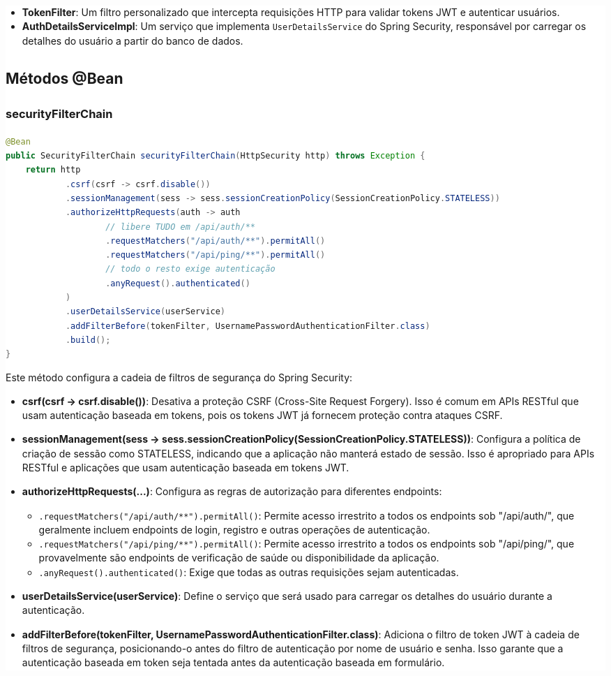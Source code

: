 - **TokenFilter**: Um filtro personalizado que intercepta requisições HTTP para validar tokens JWT e autenticar usuários.
- **AuthDetailsServiceImpl**: Um serviço que implementa `UserDetailsService` do Spring Security, responsável por carregar os detalhes do usuário a partir do banco de dados.

## Métodos @Bean

### securityFilterChain

```java
@Bean
public SecurityFilterChain securityFilterChain(HttpSecurity http) throws Exception {
    return http
            .csrf(csrf -> csrf.disable())
            .sessionManagement(sess -> sess.sessionCreationPolicy(SessionCreationPolicy.STATELESS))
            .authorizeHttpRequests(auth -> auth
                    // libere TUDO em /api/auth/**
                    .requestMatchers("/api/auth/**").permitAll()
                    .requestMatchers("/api/ping/**").permitAll()
                    // todo o resto exige autenticação
                    .anyRequest().authenticated()
            )
            .userDetailsService(userService)
            .addFilterBefore(tokenFilter, UsernamePasswordAuthenticationFilter.class)
            .build();
}
```

Este método configura a cadeia de filtros de segurança do Spring Security:

- **csrf(csrf -> csrf.disable())**: Desativa a proteção CSRF (Cross-Site Request Forgery). Isso é comum em APIs RESTful que usam autenticação baseada em tokens, pois os tokens JWT já fornecem proteção contra ataques CSRF.

- **sessionManagement(sess -> sess.sessionCreationPolicy(SessionCreationPolicy.STATELESS))**: Configura a política de criação de sessão como STATELESS, indicando que a aplicação não manterá estado de sessão. Isso é apropriado para APIs RESTful e aplicações que usam autenticação baseada em tokens JWT.

- **authorizeHttpRequests(...)**: Configura as regras de autorização para diferentes endpoints:
  - `.requestMatchers("/api/auth/**").permitAll()`: Permite acesso irrestrito a todos os endpoints sob "/api/auth/", que geralmente incluem endpoints de login, registro e outras operações de autenticação.
  - `.requestMatchers("/api/ping/**").permitAll()`: Permite acesso irrestrito a todos os endpoints sob "/api/ping/", que provavelmente são endpoints de verificação de saúde ou disponibilidade da aplicação.
  - `.anyRequest().authenticated()`: Exige que todas as outras requisições sejam autenticadas.

- **userDetailsService(userService)**: Define o serviço que será usado para carregar os detalhes do usuário durante a autenticação.

- **addFilterBefore(tokenFilter, UsernamePasswordAuthenticationFilter.class)**: Adiciona o filtro de token JWT à cadeia de filtros de segurança, posicionando-o antes do filtro de autenticação por nome de usuário e senha. Isso garante que a autenticação baseada em token seja tentada antes da autenticação baseada em formulário.
